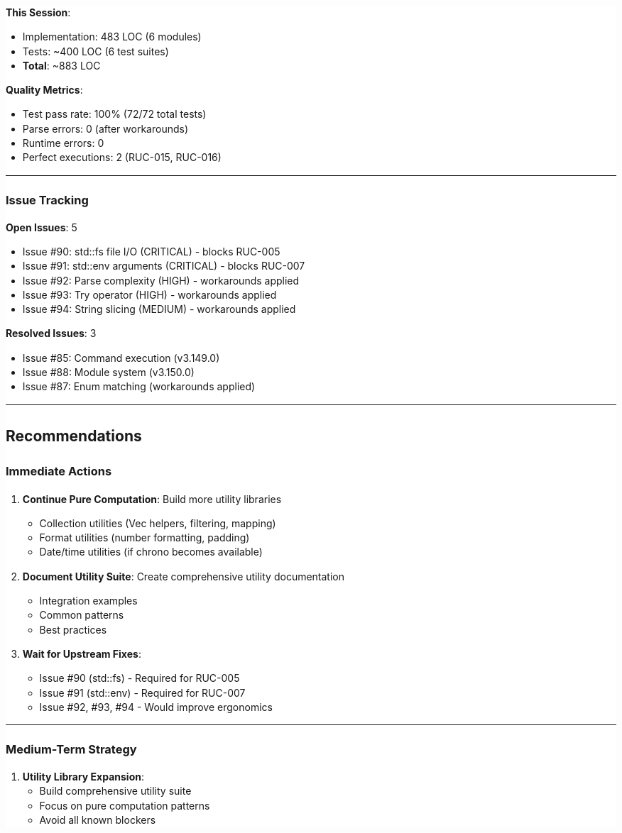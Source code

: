 **This Session**:
- Implementation: 483 LOC (6 modules)
- Tests: ~400 LOC (6 test suites)
- **Total**: ~883 LOC

**Quality Metrics**:
- Test pass rate: 100% (72/72 total tests)
- Parse errors: 0 (after workarounds)
- Runtime errors: 0
- Perfect executions: 2 (RUC-015, RUC-016)

---

### Issue Tracking

**Open Issues**: 5
- Issue #90: std::fs file I/O (CRITICAL) - blocks RUC-005
- Issue #91: std::env arguments (CRITICAL) - blocks RUC-007
- Issue #92: Parse complexity (HIGH) - workarounds applied
- Issue #93: Try operator (HIGH) - workarounds applied
- Issue #94: String slicing (MEDIUM) - workarounds applied

**Resolved Issues**: 3
- Issue #85: Command execution (v3.149.0)
- Issue #88: Module system (v3.150.0)
- Issue #87: Enum matching (workarounds applied)

---

## Recommendations

### Immediate Actions

1. **Continue Pure Computation**: Build more utility libraries
   - Collection utilities (Vec helpers, filtering, mapping)
   - Format utilities (number formatting, padding)
   - Date/time utilities (if chrono becomes available)

2. **Document Utility Suite**: Create comprehensive utility documentation
   - Integration examples
   - Common patterns
   - Best practices

3. **Wait for Upstream Fixes**:
   - Issue #90 (std::fs) - Required for RUC-005
   - Issue #91 (std::env) - Required for RUC-007
   - Issue #92, #93, #94 - Would improve ergonomics

---

### Medium-Term Strategy

1. **Utility Library Expansion**:
   - Build comprehensive utility suite
   - Focus on pure computation patterns
   - Avoid all known blockers
